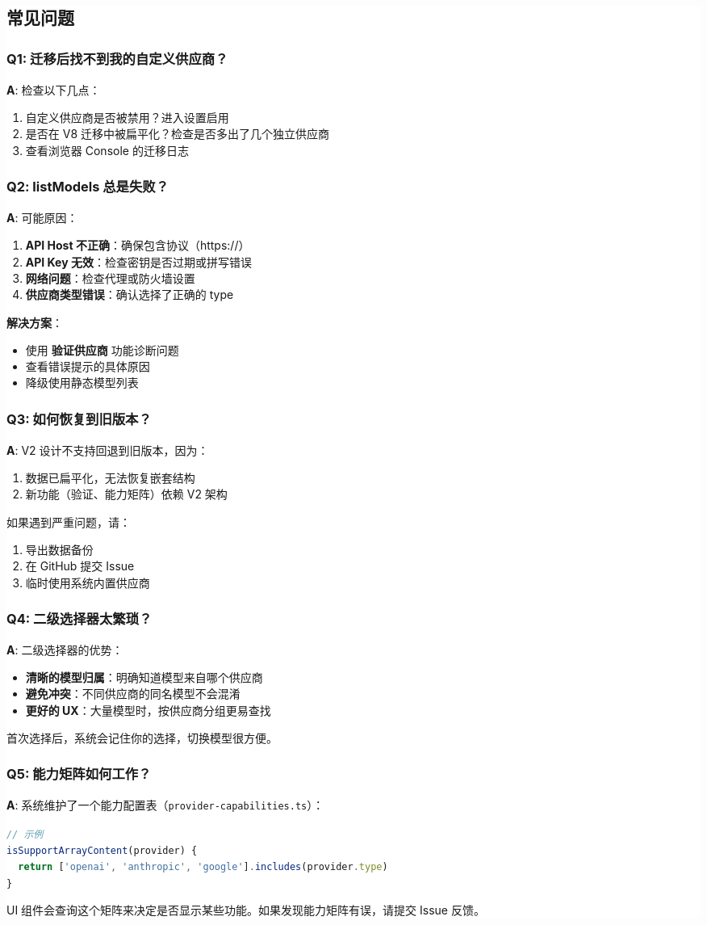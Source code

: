 ## 常见问题

### Q1: 迁移后找不到我的自定义供应商？

**A**: 检查以下几点：
1. 自定义供应商是否被禁用？进入设置启用
2. 是否在 V8 迁移中被扁平化？检查是否多出了几个独立供应商
3. 查看浏览器 Console 的迁移日志

### Q2: listModels 总是失败？

**A**: 可能原因：
1. **API Host 不正确**：确保包含协议（https://）
2. **API Key 无效**：检查密钥是否过期或拼写错误
3. **网络问题**：检查代理或防火墙设置
4. **供应商类型错误**：确认选择了正确的 type

**解决方案**：
- 使用 **验证供应商** 功能诊断问题
- 查看错误提示的具体原因
- 降级使用静态模型列表

### Q3: 如何恢复到旧版本？

**A**: V2 设计不支持回退到旧版本，因为：
1. 数据已扁平化，无法恢复嵌套结构
2. 新功能（验证、能力矩阵）依赖 V2 架构

如果遇到严重问题，请：
1. 导出数据备份
2. 在 GitHub 提交 Issue
3. 临时使用系统内置供应商

### Q4: 二级选择器太繁琐？

**A**: 二级选择器的优势：
- **清晰的模型归属**：明确知道模型来自哪个供应商
- **避免冲突**：不同供应商的同名模型不会混淆
- **更好的 UX**：大量模型时，按供应商分组更易查找

首次选择后，系统会记住你的选择，切换模型很方便。

### Q5: 能力矩阵如何工作？

**A**: 系统维护了一个能力配置表（`provider-capabilities.ts`）：

```typescript
// 示例
isSupportArrayContent(provider) {
  return ['openai', 'anthropic', 'google'].includes(provider.type)
}
```

UI 组件会查询这个矩阵来决定是否显示某些功能。如果发现能力矩阵有误，请提交 Issue 反馈。

